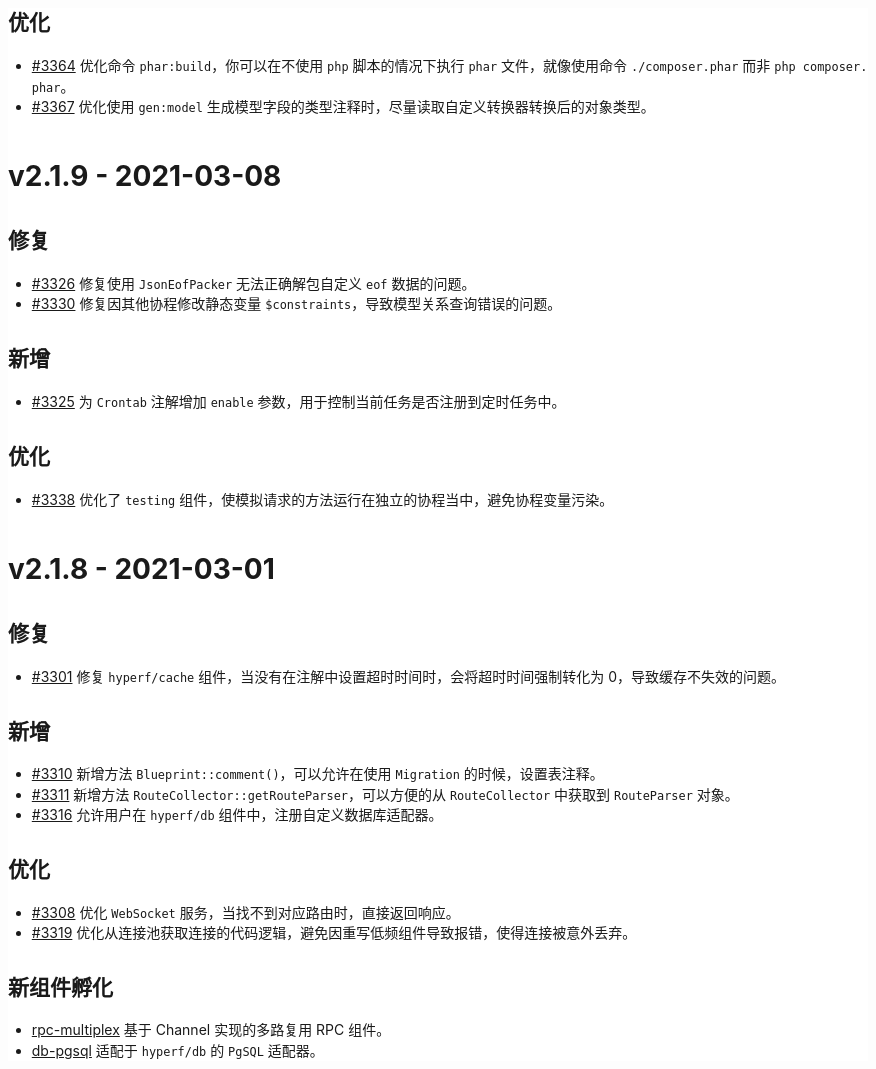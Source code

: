 ## 优化

- [#3364](https://github.com/hyperf/hyperf/pull/3364) 优化命令 `phar:build`，你可以在不使用 `php` 脚本的情况下执行 `phar` 文件，就像使用命令 `./composer.phar` 而非 `php composer.phar`。
- [#3367](https://github.com/hyperf/hyperf/pull/3367) 优化使用 `gen:model` 生成模型字段的类型注释时，尽量读取自定义转换器转换后的对象类型。

# v2.1.9 - 2021-03-08

## 修复

- [#3326](https://github.com/hyperf/hyperf/pull/3326) 修复使用 `JsonEofPacker` 无法正确解包自定义 `eof` 数据的问题。
- [#3330](https://github.com/hyperf/hyperf/pull/3330) 修复因其他协程修改静态变量 `$constraints`，导致模型关系查询错误的问题。

## 新增

- [#3325](https://github.com/hyperf/hyperf/pull/3325) 为 `Crontab` 注解增加 `enable` 参数，用于控制当前任务是否注册到定时任务中。

## 优化

- [#3338](https://github.com/hyperf/hyperf/pull/3338) 优化了 `testing` 组件，使模拟请求的方法运行在独立的协程当中，避免协程变量污染。

# v2.1.8 - 2021-03-01

## 修复

- [#3301](https://github.com/hyperf/hyperf/pull/3301) 修复 `hyperf/cache` 组件，当没有在注解中设置超时时间时，会将超时时间强制转化为 0，导致缓存不失效的问题。

## 新增

- [#3310](https://github.com/hyperf/hyperf/pull/3310) 新增方法 `Blueprint::comment()`，可以允许在使用 `Migration` 的时候，设置表注释。 
- [#3311](https://github.com/hyperf/hyperf/pull/3311) 新增方法 `RouteCollector::getRouteParser`，可以方便的从 `RouteCollector` 中获取到 `RouteParser` 对象。
- [#3316](https://github.com/hyperf/hyperf/pull/3316) 允许用户在 `hyperf/db` 组件中，注册自定义数据库适配器。

## 优化

- [#3308](https://github.com/hyperf/hyperf/pull/3308) 优化 `WebSocket` 服务，当找不到对应路由时，直接返回响应。
- [#3319](https://github.com/hyperf/hyperf/pull/3319) 优化从连接池获取连接的代码逻辑，避免因重写低频组件导致报错，使得连接被意外丢弃。

## 新组件孵化

- [rpc-multiplex](https://github.com/hyperf/rpc-multiplex-incubator) 基于 Channel 实现的多路复用 RPC 组件。
- [db-pgsql](https://github.com/hyperf/db-pgsql-incubator) 适配于 `hyperf/db` 的 `PgSQL` 适配器。
